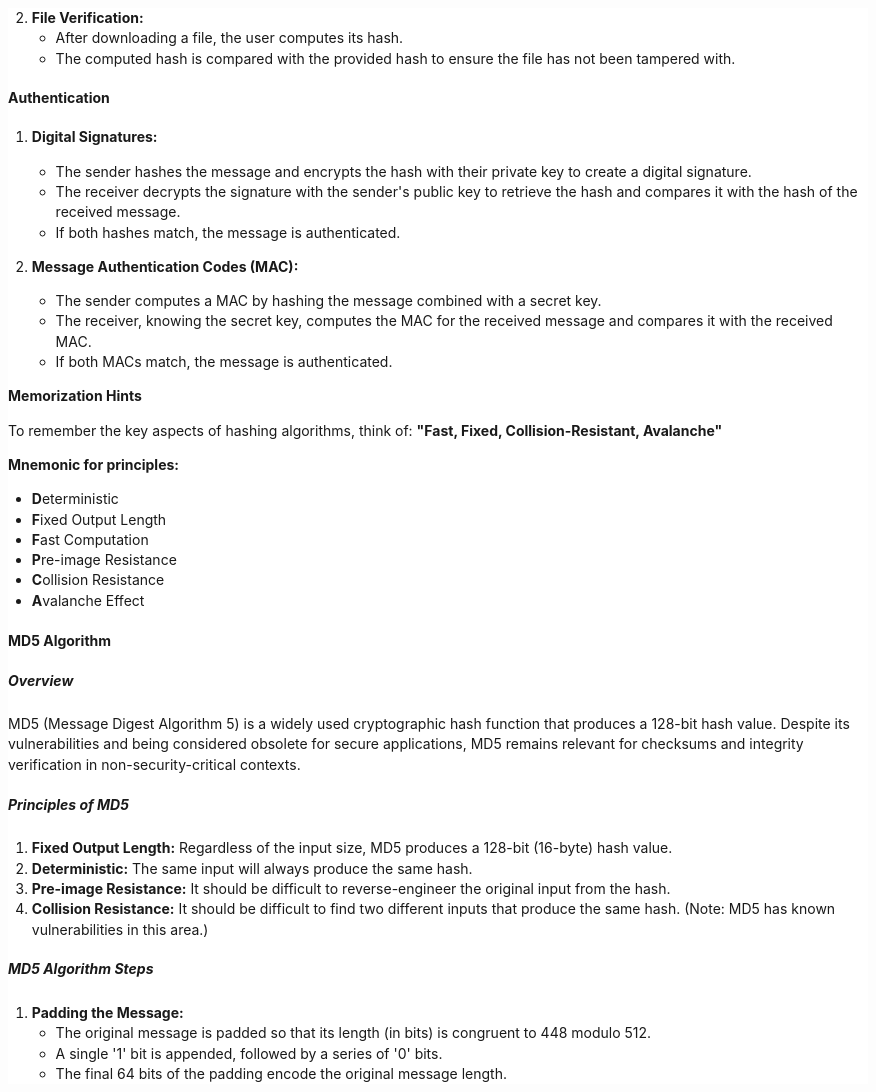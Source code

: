 2. **File Verification:**
   - After downloading a file, the user computes its hash.
   - The computed hash is compared with the provided hash to ensure the file has not been tampered with.

#### Authentication

1. **Digital Signatures:**
   - The sender hashes the message and encrypts the hash with their private key to create a digital signature.
   - The receiver decrypts the signature with the sender's public key to retrieve the hash and compares it with the hash of the received message.
   - If both hashes match, the message is authenticated.

2. **Message Authentication Codes (MAC):**
   - The sender computes a MAC by hashing the message combined with a secret key.
   - The receiver, knowing the secret key, computes the MAC for the received message and compares it with the received MAC.
   - If both MACs match, the message is authenticated.

**Memorization Hints**

To remember the key aspects of hashing algorithms, think of:
**"Fast, Fixed, Collision-Resistant, Avalanche"**

**Mnemonic for principles:**
- **D**eterministic
- **F**ixed Output Length
- **F**ast Computation
- **P**re-image Resistance
- **C**ollision Resistance
- **A**valanche Effect

#### MD5 Algorithm

##### Overview

MD5 (Message Digest Algorithm 5) is a widely used cryptographic hash function that produces a 128-bit hash value. Despite its vulnerabilities and being considered obsolete for secure applications, MD5 remains relevant for checksums and integrity verification in non-security-critical contexts.

##### Principles of MD5

1. **Fixed Output Length:** Regardless of the input size, MD5 produces a 128-bit (16-byte) hash value.
2. **Deterministic:** The same input will always produce the same hash.
3. **Pre-image Resistance:** It should be difficult to reverse-engineer the original input from the hash.
4. **Collision Resistance:** It should be difficult to find two different inputs that produce the same hash. (Note: MD5 has known vulnerabilities in this area.)

##### MD5 Algorithm Steps

1. **Padding the Message:**
   - The original message is padded so that its length (in bits) is congruent to 448 modulo 512.
   - A single '1' bit is appended, followed by a series of '0' bits.
   - The final 64 bits of the padding encode the original message length.
